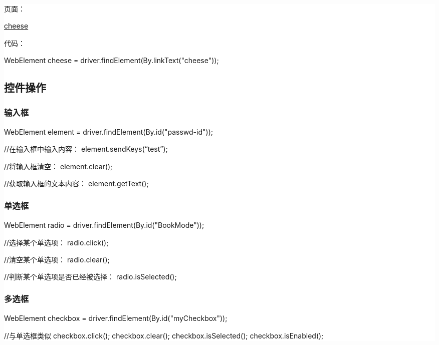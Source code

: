 页面：

</pre>
<a href=&quot;http://www.google.com/search?q=cheese&quot;>cheese</a>
</pre>

代码：

</pre>
WebElement cheese = driver.findElement(By.linkText(&quot;cheese&quot;));
</pre>

## 控件操作

### 输入框

</pre>
WebElement element = driver.findElement(By.id(&quot;passwd-id&quot;));

//在输入框中输入内容：
element.sendKeys(“test”);

//将输入框清空：
element.clear();

//获取输入框的文本内容：
element.getText();
</pre>

### 单选框

</pre>
WebElement radio = driver.findElement(By.id(&quot;BookMode&quot;));

//选择某个单选项：
radio.click();

//清空某个单选项：
radio.clear();

//判断某个单选项是否已经被选择：
radio.isSelected();
</pre>

### 多选框

</pre>
WebElement checkbox = driver.findElement(By.id(&quot;myCheckbox&quot;));

//与单选框类似
checkbox.click();
checkbox.clear();
checkbox.isSelected();
checkbox.isEnabled();
</pre>
